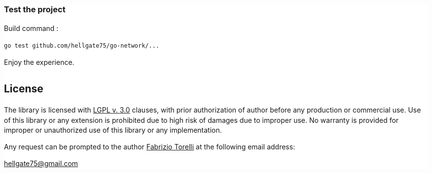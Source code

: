

### Test the project

Build command :

```
go test github.com/hellgate75/go-network/...
```


Enjoy the experience.


## License

The library is licensed with [LGPL v. 3.0](/LICENSE) clauses, with prior authorization of author before any production or commercial use. Use of this library or any extension is prohibited due to high risk of damages due to improper use. No warranty is provided for improper or unauthorized use of this library or any implementation.

Any request can be prompted to the author [Fabrizio Torelli](https://www.linkedin.com/in/fabriziotorelli) at the following email address:

[hellgate75@gmail.com](mailto:hellgate75@gmail.com)
 

